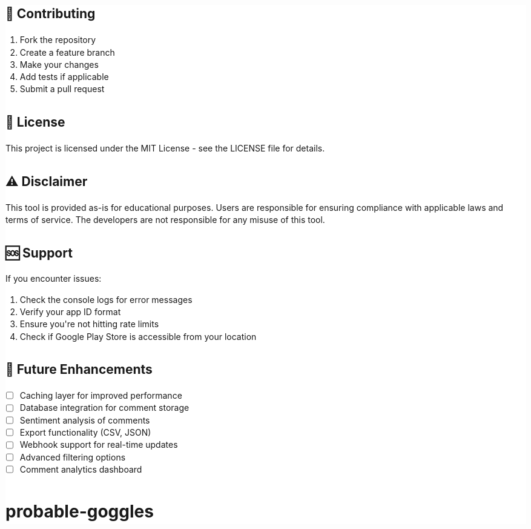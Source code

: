 ## 🤝 Contributing

1. Fork the repository
2. Create a feature branch
3. Make your changes
4. Add tests if applicable
5. Submit a pull request

## 📄 License

This project is licensed under the MIT License - see the LICENSE file for details.

## ⚠️ Disclaimer

This tool is provided as-is for educational purposes. Users are responsible for ensuring compliance with applicable laws and terms of service. The developers are not responsible for any misuse of this tool.

## 🆘 Support

If you encounter issues:

1. Check the console logs for error messages
2. Verify your app ID format
3. Ensure you're not hitting rate limits
4. Check if Google Play Store is accessible from your location

## 🔮 Future Enhancements

- [ ] Caching layer for improved performance
- [ ] Database integration for comment storage
- [ ] Sentiment analysis of comments
- [ ] Export functionality (CSV, JSON)
- [ ] Webhook support for real-time updates
- [ ] Advanced filtering options
- [ ] Comment analytics dashboard
# probable-goggles
